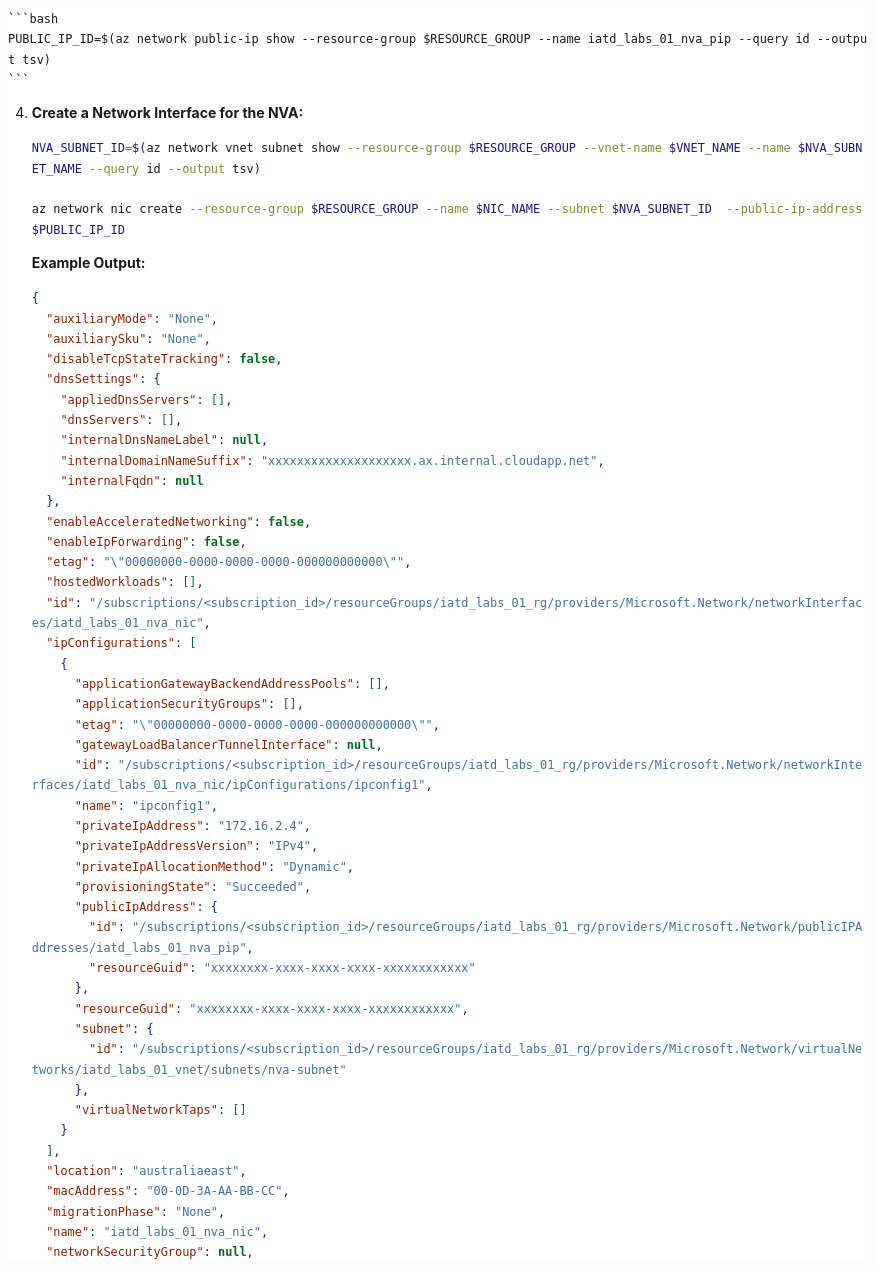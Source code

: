     ```bash
    PUBLIC_IP_ID=$(az network public-ip show --resource-group $RESOURCE_GROUP --name iatd_labs_01_nva_pip --query id --output tsv)
    ```

4.  **Create a Network Interface for the NVA:**

    ```bash
    NVA_SUBNET_ID=$(az network vnet subnet show --resource-group $RESOURCE_GROUP --vnet-name $VNET_NAME --name $NVA_SUBNET_NAME --query id --output tsv)

    az network nic create --resource-group $RESOURCE_GROUP --name $NIC_NAME --subnet $NVA_SUBNET_ID  --public-ip-address $PUBLIC_IP_ID
    ```

    **Example Output:**

    ```json
    {
      "auxiliaryMode": "None",
      "auxiliarySku": "None",
      "disableTcpStateTracking": false,
      "dnsSettings": {
        "appliedDnsServers": [],
        "dnsServers": [],
        "internalDnsNameLabel": null,
        "internalDomainNameSuffix": "xxxxxxxxxxxxxxxxxxxx.ax.internal.cloudapp.net",
        "internalFqdn": null
      },
      "enableAcceleratedNetworking": false,
      "enableIpForwarding": false,
      "etag": "\"00000000-0000-0000-0000-000000000000\"",
      "hostedWorkloads": [],
      "id": "/subscriptions/<subscription_id>/resourceGroups/iatd_labs_01_rg/providers/Microsoft.Network/networkInterfaces/iatd_labs_01_nva_nic",
      "ipConfigurations": [
        {
          "applicationGatewayBackendAddressPools": [],
          "applicationSecurityGroups": [],
          "etag": "\"00000000-0000-0000-0000-000000000000\"",
          "gatewayLoadBalancerTunnelInterface": null,
          "id": "/subscriptions/<subscription_id>/resourceGroups/iatd_labs_01_rg/providers/Microsoft.Network/networkInterfaces/iatd_labs_01_nva_nic/ipConfigurations/ipconfig1",
          "name": "ipconfig1",
          "privateIpAddress": "172.16.2.4",
          "privateIpAddressVersion": "IPv4",
          "privateIpAllocationMethod": "Dynamic",
          "provisioningState": "Succeeded",
          "publicIpAddress": {
            "id": "/subscriptions/<subscription_id>/resourceGroups/iatd_labs_01_rg/providers/Microsoft.Network/publicIPAddresses/iatd_labs_01_nva_pip",
            "resourceGuid": "xxxxxxxx-xxxx-xxxx-xxxx-xxxxxxxxxxxx"
          },
          "resourceGuid": "xxxxxxxx-xxxx-xxxx-xxxx-xxxxxxxxxxxx",
          "subnet": {
            "id": "/subscriptions/<subscription_id>/resourceGroups/iatd_labs_01_rg/providers/Microsoft.Network/virtualNetworks/iatd_labs_01_vnet/subnets/nva-subnet"
          },
          "virtualNetworkTaps": []
        }
      ],
      "location": "australiaeast",
      "macAddress": "00-0D-3A-AA-BB-CC",
      "migrationPhase": "None",
      "name": "iatd_labs_01_nva_nic",
      "networkSecurityGroup": null,